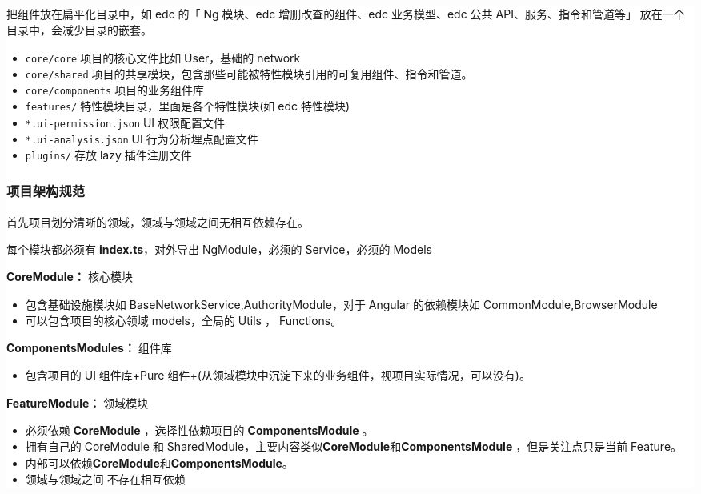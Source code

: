 把组件放在扁平化目录中，如 edc 的「 Ng 模块、edc 增删改查的组件、edc 业务模型、edc 公共 API、服务、指令和管道等」 放在一个目录中，会减少目录的嵌套。

- `core/core` 项目的核心文件比如 User，基础的 network
- `core/shared` 项目的共享模块，包含那些可能被特性模块引用的可复用组件、指令和管道。
- `core/components` 项目的业务组件库
- `features/` 特性模块目录，里面是各个特性模块(如 edc 特性模块)
- `*.ui-permission.json` UI 权限配置文件
- `*.ui-analysis.json` UI 行为分析埋点配置文件
- `plugins/` 存放 lazy 插件注册文件

### 项目架构规范

首先项目划分清晰的领域，领域与领域之间无相互依赖存在。

每个模块都必须有 **index.ts**，对外导出 NgModule，必须的 Service，必须的 Models

**CoreModule：** 核心模块

- 包含基础设施模块如 BaseNetworkService,AuthorityModule，对于 Angular 的依赖模块如 CommonModule,BrowserModule
- 可以包含项目的核心领域 models，全局的 Utils ， Functions。

**ComponentsModules：** 组件库

- 包含项目的 UI 组件库+Pure 组件+(从领域模块中沉淀下来的业务组件，视项目实际情况，可以没有)。

**FeatureModule：** 领域模块

- 必须依赖 **CoreModule** ，选择性依赖项目的 **ComponentsModule** 。
- 拥有自己的 CoreModule 和 SharedModule，主要内容类似**CoreModule**和**ComponentsModule** ，但是关注点只是当前 Feature。
- 内部可以依赖**CoreModule**和**ComponentsModule**。
- 领域与领域之间 不存在相互依赖
